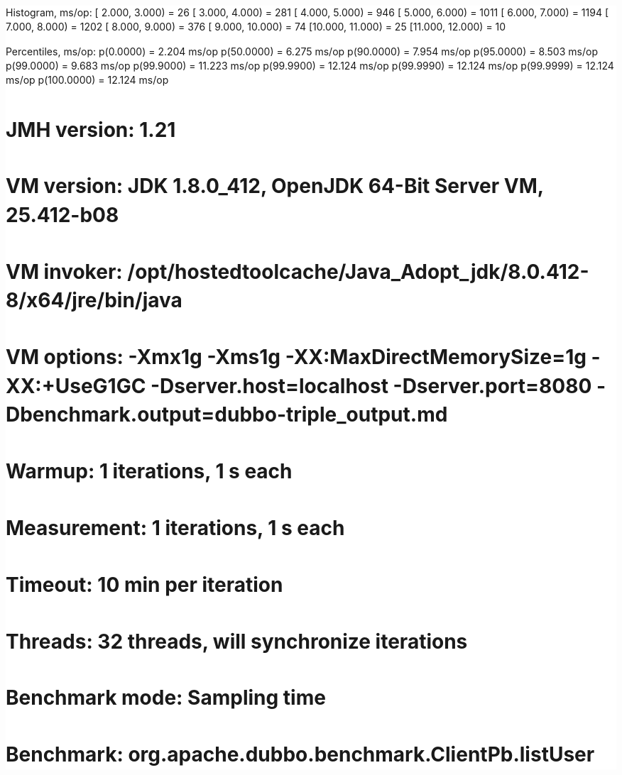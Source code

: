   Histogram, ms/op:
    [ 2.000,  3.000) = 26 
    [ 3.000,  4.000) = 281 
    [ 4.000,  5.000) = 946 
    [ 5.000,  6.000) = 1011 
    [ 6.000,  7.000) = 1194 
    [ 7.000,  8.000) = 1202 
    [ 8.000,  9.000) = 376 
    [ 9.000, 10.000) = 74 
    [10.000, 11.000) = 25 
    [11.000, 12.000) = 10 

  Percentiles, ms/op:
      p(0.0000) =      2.204 ms/op
     p(50.0000) =      6.275 ms/op
     p(90.0000) =      7.954 ms/op
     p(95.0000) =      8.503 ms/op
     p(99.0000) =      9.683 ms/op
     p(99.9000) =     11.223 ms/op
     p(99.9900) =     12.124 ms/op
     p(99.9990) =     12.124 ms/op
     p(99.9999) =     12.124 ms/op
    p(100.0000) =     12.124 ms/op


# JMH version: 1.21
# VM version: JDK 1.8.0_412, OpenJDK 64-Bit Server VM, 25.412-b08
# VM invoker: /opt/hostedtoolcache/Java_Adopt_jdk/8.0.412-8/x64/jre/bin/java
# VM options: -Xmx1g -Xms1g -XX:MaxDirectMemorySize=1g -XX:+UseG1GC -Dserver.host=localhost -Dserver.port=8080 -Dbenchmark.output=dubbo-triple_output.md
# Warmup: 1 iterations, 1 s each
# Measurement: 1 iterations, 1 s each
# Timeout: 10 min per iteration
# Threads: 32 threads, will synchronize iterations
# Benchmark mode: Sampling time
# Benchmark: org.apache.dubbo.benchmark.ClientPb.listUser
